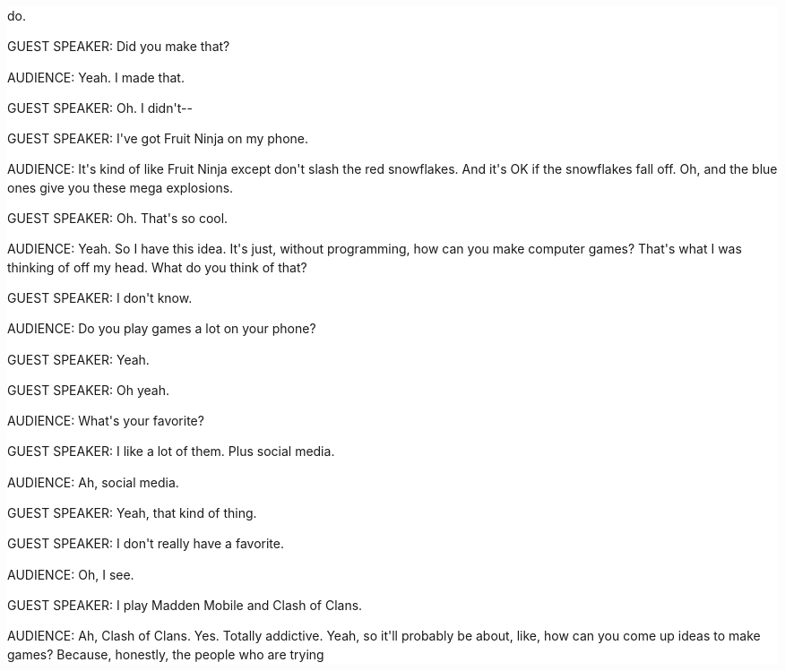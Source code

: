   do.</span></p><p><span m="251920">GUEST SPEAKER: Did you</span> <span
  m="252090">make that?</span></p><p><span m="252710">AUDIENCE: Yeah.</span>
  <span m="253310">I</span> <span m="253390">made</span> <span
  m="253610">that.</span></p><p><span m="254070">GUEST SPEAKER: Oh.</span> <span
  m="254270">I</span> <span m="254735">didn't--</span></p><p><span
  m="255665">GUEST SPEAKER: I've got Fruit Ninja on</span> <span m="256130">my
  phone.</span></p><p><span m="257529">AUDIENCE: It's</span> <span
  m="257690">kind</span> <span m="257870">of</span> <span m="258209">like Fruit
  Ninja</span> <span m="258829">except</span> <span m="259470">don't</span>
  <span m="259640">slash</span> <span m="259820">the</span> <span
  m="259930">red</span> <span m="260269">snowflakes.</span> <span m="260630">And
  it's OK if</span> <span m="261050">the snowflakes</span> <span
  m="261459">fall</span> <span m="261640">off.</span> <span
  m="262355">Oh,</span> <span m="262650">and</span> <span m="262830">the
  blue</span> <span m="263060">ones</span> <span m="263390">give</span> <span
  m="263580">you</span> <span m="263660">these</span> <span
  m="263890">mega</span> <span m="264180">explosions.</span></p><p><span
  m="265150">GUEST SPEAKER: Oh.</span> <span m="265430">That's</span> <span
  m="265710">so</span> <span m="266460">cool.</span></p><p><span
  m="267060">AUDIENCE: Yeah.</span> <span m="267840">So</span> <span
  m="268420">I</span> <span m="268500">have</span> <span m="268640">this</span>
  <span m="268880">idea.</span> <span m="269840">It's</span> <span
  m="270230">just,</span> <span m="270860">without</span> <span
  m="271200">programming,</span> <span m="271750">how</span> <span
  m="271890">can</span> <span m="272020">you</span> <span m="272100">make</span>
  <span m="272340">computer</span> <span m="272630">games?</span> <span
  m="272920">That's</span> <span m="273930">what</span> <span
  m="274290">I</span> <span m="274460">was</span> <span
  m="274760">thinking</span> <span m="275040">of</span> <span
  m="275420">off</span> <span m="275800">my</span> <span m="276115">head.</span>
  <span m="276750">What</span> <span m="276890">do</span> <span
  m="276950">you</span> <span m="277030">think</span> <span m="277190">of</span>
  <span m="277270">that?</span></p><p><span m="279382">GUEST SPEAKER: I</span>
  <span m="279840">don't know.</span></p><p><span m="283790">AUDIENCE: Do</span>
  <span m="284170">you</span> <span m="284380">play</span> <span
  m="284580">games</span> <span m="285140">a lot on</span> <span m="285980">your
  phone?</span></p><p><span m="286455">GUEST SPEAKER: Yeah.</span></p><p><span
  m="286930">GUEST SPEAKER: Oh yeah.</span></p><p><span m="287880">AUDIENCE:
  What's</span> <span m="288060">your</span> <span
  m="288150">favorite?</span></p><p><span m="292310">GUEST SPEAKER: I like
  a</span> <span m="292340">lot</span> <span m="292680">of them.</span> <span
  m="293486">Plus</span> <span m="293890">social</span> <span
  m="294230">media.</span></p><p><span m="294970">AUDIENCE: Ah,</span> <span
  m="295250">social</span> <span m="295724">media.</span></p><p><span
  m="296672">GUEST SPEAKER: Yeah, that kind of thing.</span></p><p><span
  m="297620">GUEST SPEAKER: I</span> <span m="297820">don't</span> <span
  m="298270">really</span> <span m="298656">have a</span> <span
  m="299042">favorite.</span></p><p><span m="299430">AUDIENCE: Oh, I
  see.</span></p><p><span m="300070">GUEST SPEAKER: I</span> <span
  m="300210">play</span> <span m="300680">Madden Mobile</span> <span
  m="301700">and</span> <span m="302167">Clash of</span> <span
  m="302634">Clans.</span></p><p><span m="303101">AUDIENCE: Ah,</span> <span
  m="303568">Clash</span> <span m="304035">of Clans. Yes.</span> <span
  m="304970">Totally</span> <span m="305150">addictive.</span> <span
  m="306920">Yeah,</span> <span m="307260">so</span> <span
  m="307800">it'll</span> <span m="307940">probably</span> <span
  m="308190">be</span> <span m="308360">about,</span> <span
  m="308640">like,</span> <span m="308890">how</span> <span
  m="309110">can</span> <span m="309280">you</span> <span m="309950">come
  up</span> <span m="310220">ideas</span> <span m="310450">to</span> <span
  m="310840">make</span> <span m="311230">games?</span> <span
  m="311520">Because,</span> <span m="311810">honestly,</span> <span
  m="311990">the</span> <span m="312060">people</span> <span
  m="312270">who</span> <span m="312340">are</span> <span m="313060">trying